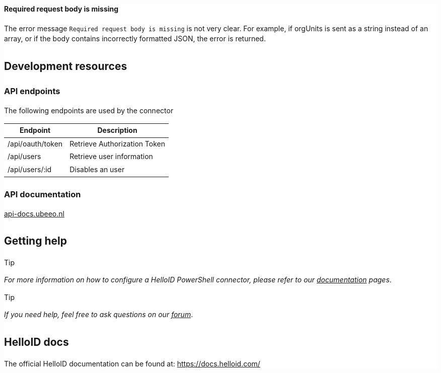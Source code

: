 #### Required request body is missing
The error message `Required request body is missing` is not very clear. For example, if orgUnits is sent as a string instead of an array, or if the body contains incorrectly formatted JSON, the error is returned.

## Development resources

### API endpoints

The following endpoints are used by the connector

| Endpoint         | Description                  |
| ---------------- | ---------------------------- |
| /api/oauth/token | Retrieve Authorization Token |
| /api/users       | Retrieve user information    |
| /api/users/:id   | Disables an user             |

### API documentation

[api-docs.ubeeo.nl](https://api-docs.ubeeo.nl/)


## Getting help

> [!TIP]
> _For more information on how to configure a HelloID PowerShell connector, please refer to our [documentation](https://docs.helloid.com/en/provisioning/target-systems/powershell-v2-target-systems.html) pages_.

> [!TIP]
>  _If you need help, feel free to ask questions on our [forum](https://forum.helloid.com/forum/helloid-connectors/provisioning/5350-helloid-conn-prov-target-ubeeoats)_.

## HelloID docs

The official HelloID documentation can be found at: https://docs.helloid.com/
